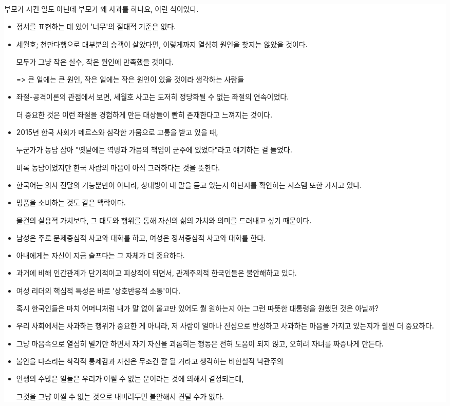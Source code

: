   부모가 시킨 일도 아닌데 부모가 왜 사과를 하나요, 이런 식이었다.



- 정서를 표현하는 데 있어 '너무'의 절대적 기준은 없다.



- 세월호; 천만다행으로 대부분의 승객이 살았다면, 이렇게까지 열심히 원인을 찾지는 않았을 것이다.

  모두가 그냥 작은 실수, 작은 원인에 만족했을 것이다.

  => 큰 일에는 큰 원인, 작은 일에는 작은 원인이 있을 것이라 생각하는 사람들



- 좌절-공격이론의 관점에서 보면, 세월호 사고는 도저히 정당화될 수 없는 좌절의 연속이었다.

  더 중요한 것은 이런 좌절을 경험하게 만든 대상들이 빤히 존재한다고 느껴지는 것이다.



- 2015년 한국 사회가 메르스와 심각한 가뭄으로 고통을 받고 있을 때, 

  누군가가 농담 삼아 "옛날에는 역병과 가뭄의 책임이 군주에 있었다"라고 얘기하는 걸 들었다.

  비록 농담이었지만 한국 사람의 마음이 아직 그러하다는 것을 뜻한다.



- 한국어는 의사 전달의 기능뿐만이 아니라, 상대방이 내 말을 듣고 있는지 아닌지를 확인하는 시스템 또한 가지고 있다.



- 명품을 소비하는 것도 같은 맥락이다.

  물건의 실용적 가치보다, 그 태도와 행위를 통해 자신의 삶의 가치와 의미를 드러내고 싶기 때문이다.



- 남성은 주로 문제중심적 사고와 대화를 하고, 여성은 정서중심적 사고와 대화를 한다.



- 아내에게는 자신이 지금 슬프다는 그 자체가 더 중요하다.



- 과거에 비해 인간관계가 단기적이고 피상적이 되면서, 관계주의적 한국인들은 불안해하고 있다.



- 여성 리더의 핵심적 특성은 바로 '상호반응적 소통'이다. 

  혹시 한국인들은 마치 어머니처럼 내가 말 없이 울고만 있어도 뭘 원하는지 아는 그런 따뜻한 대통령을 원했던 것은 아닐까?

  

- 우리 사회에서는 사과하는 행위가 중요한 게 아니라, 저 사람이 얼마나 진심으로 반성하고 사과하는 마음을 가지고 있는지가 훨씬 더 중요하다.



- 그냥 마음속으로 열심히 빌기만 하면서 자기 자신을 괴롭히는 행동은 전혀 도움이 되지 않고, 오히려 자녀를 짜증나게 만든다.



- 불안을 다스리는 착각적 통제감과 자신은 무조건 잘 될 거라고 생각하는 비현실적 낙관주의



- 인생의 수많은 일들은 우리가 어쩔 수 없는 운이라는 것에 의해서 결정되는데, 

  그것을 그냥 어쩔 수 없는 것으로 내버려두면 불안해서 견딜 수가 없다.
